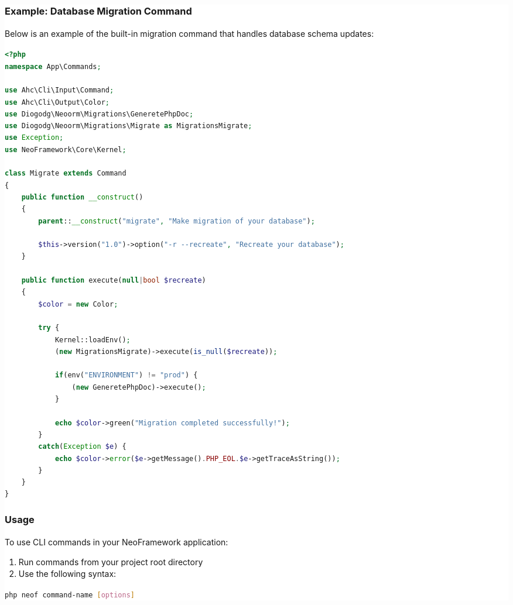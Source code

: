 ### Example: Database Migration Command

Below is an example of the built-in migration command that handles database schema updates:

```php
<?php 
namespace App\Commands;

use Ahc\Cli\Input\Command;
use Ahc\Cli\Output\Color;
use Diogodg\Neoorm\Migrations\GeneretePhpDoc;
use Diogodg\Neoorm\Migrations\Migrate as MigrationsMigrate;
use Exception;
use NeoFramework\Core\Kernel;

class Migrate extends Command
{
    public function __construct()
    {   
        parent::__construct("migrate", "Make migration of your database");
        
        $this->version("1.0")->option("-r --recreate", "Recreate your database");
    }

    public function execute(null|bool $recreate)
    {
        $color = new Color;
        
        try {
            Kernel::loadEnv();
            (new MigrationsMigrate)->execute(is_null($recreate));
            
            if(env("ENVIRONMENT") != "prod") {
                (new GeneretePhpDoc)->execute();
            }
            
            echo $color->green("Migration completed successfully!");
        }
        catch(Exception $e) {
            echo $color->error($e->getMessage().PHP_EOL.$e->getTraceAsString());
        }
    }
}
```
### Usage

To use CLI commands in your NeoFramework application:

1. Run commands from your project root directory
2. Use the following syntax:

```bash
php neof command-name [options]
```
